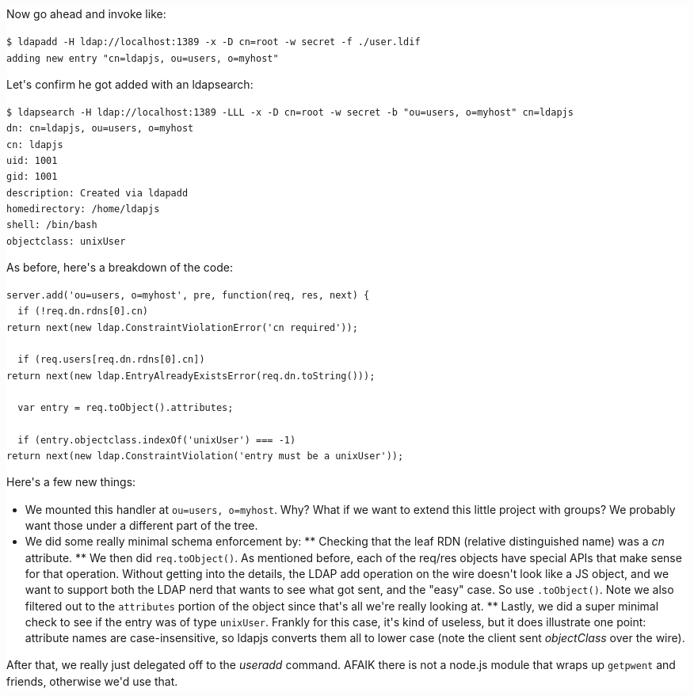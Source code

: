 Now go ahead and invoke like:

    $ ldapadd -H ldap://localhost:1389 -x -D cn=root -w secret -f ./user.ldif
    adding new entry "cn=ldapjs, ou=users, o=myhost"

Let's confirm he got added with an ldapsearch:

    $ ldapsearch -H ldap://localhost:1389 -LLL -x -D cn=root -w secret -b "ou=users, o=myhost" cn=ldapjs
    dn: cn=ldapjs, ou=users, o=myhost
    cn: ldapjs
    uid: 1001
    gid: 1001
    description: Created via ldapadd
    homedirectory: /home/ldapjs
    shell: /bin/bash
    objectclass: unixUser

As before, here's a breakdown of the code:

    server.add('ou=users, o=myhost', pre, function(req, res, next) {
      if (!req.dn.rdns[0].cn)
	return next(new ldap.ConstraintViolationError('cn required'));

      if (req.users[req.dn.rdns[0].cn])
	return next(new ldap.EntryAlreadyExistsError(req.dn.toString()));

      var entry = req.toObject().attributes;

      if (entry.objectclass.indexOf('unixUser') === -1)
	return next(new ldap.ConstraintViolation('entry must be a unixUser'));

Here's a few new things:

* We mounted this handler at `ou=users, o=myhost`. Why? What if we want to
extend this little project with groups?  We probably want those under a
different part of the tree.
* We did some really minimal schema enforcement by:
** Checking that the leaf RDN (relative distinguished name) was a _cn_
attribute.
** We then did `req.toObject()`. As mentioned before, each of the req/res
objects have special APIs that make sense for that operation.  Without getting
into the details, the LDAP add operation on the wire doesn't look like a JS
object, and we want to support both the LDAP nerd that wants to see what
got sent, and the "easy" case.  So use `.toObject()`.  Note we also filtered
out to the `attributes` portion of the object since that's all we're really
looking at.
** Lastly, we did a super minimal check to see if the entry was of type
`unixUser`. Frankly for this case, it's kind of useless, but it does illustrate
one point: attribute names are case-insensitive, so ldapjs converts them all to
lower case (note the client sent _objectClass_ over the wire).

After that, we really just delegated off to the _useradd_ command.  AFAIK there
is not a node.js module that wraps up `getpwent` and friends, otherwise we'd use
that.
